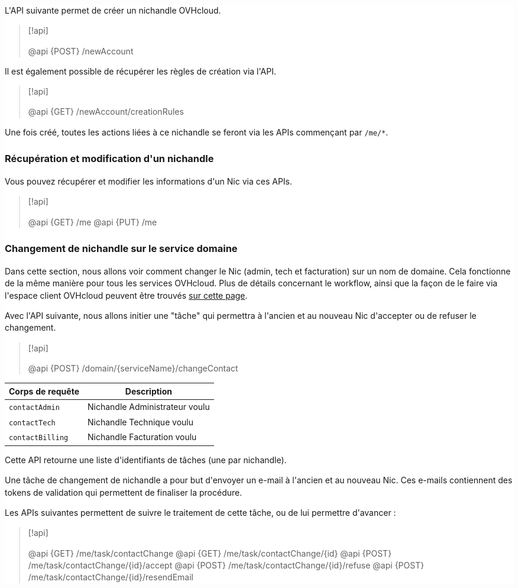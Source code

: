 L'API suivante permet de créer un nichandle OVHcloud.

> [!api]
>
> @api {POST} /newAccount

Il est également possible de récupérer les règles de création via l'API.

> [!api]
>
> @api {GET} /newAccount/creationRules

Une fois créé, toutes les actions liées à ce nichandle se feront via les APIs commençant par `/me/*`.

### Récupération et modification d'un nichandle

Vous pouvez récupérer et modifier les informations d'un Nic via ces APIs.

> [!api]
>
> @api {GET} /me
> @api {PUT} /me

### Changement de nichandle sur le service domaine

Dans cette section, nous allons voir comment changer le Nic (admin, tech et facturation) sur un nom de domaine.
Cela fonctionne de la même manière pour tous les services OVHcloud. Plus de détails concernant le workflow, ainsi que la façon de le faire via l'espace client OVHcloud peuvent être trouvés [sur cette page](../../customer/gestion-des-contacts/).

Avec l'API suivante, nous allons initier une "tâche" qui permettra à l'ancien et au nouveau Nic d'accepter ou de refuser le changement.

> [!api]
>
> @api {POST} /domain/{serviceName}/changeContact

| Corps de requête | Description                    |
| ---------------- | ------------------------------ |
| `contactAdmin`   | Nichandle Administrateur voulu |
| `contactTech`    | Nichandle Technique voulu      |
| `contactBilling` | Nichandle Facturation voulu    |

Cette API retourne une liste d'identifiants de tâches (une par nichandle).

Une tâche de changement de nichandle a pour but d'envoyer un e-mail à l'ancien et au nouveau Nic.
Ces e-mails contiennent des tokens de validation qui permettent de finaliser la procédure.

Les APIs suivantes permettent de suivre le traitement de cette tâche, ou de lui permettre d'avancer :

> [!api]
>
> @api {GET} /me/task/contactChange
> @api {GET} /me/task/contactChange/{id}
> @api {POST} /me/task/contactChange/{id}/accept
> @api {POST} /me/task/contactChange/{id}/refuse
> @api {POST} /me/task/contactChange/{id}/resendEmail
